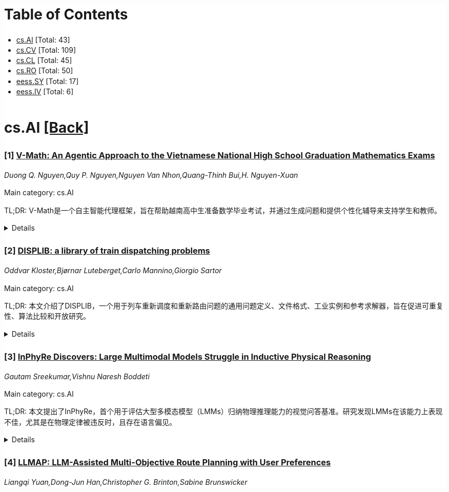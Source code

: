 <div id=toc></div>

# Table of Contents

- [cs.AI](#cs.AI) [Total: 43]
- [cs.CV](#cs.CV) [Total: 109]
- [cs.CL](#cs.CL) [Total: 45]
- [cs.RO](#cs.RO) [Total: 50]
- [eess.SY](#eess.SY) [Total: 17]
- [eess.IV](#eess.IV) [Total: 6]


<div id='cs.AI'></div>

# cs.AI [[Back]](#toc)

### [1] [V-Math: An Agentic Approach to the Vietnamese National High School Graduation Mathematics Exams](https://arxiv.org/abs/2509.12251)
*Duong Q. Nguyen,Quy P. Nguyen,Nguyen Van Nhon,Quang-Thinh Bui,H. Nguyen-Xuan*

Main category: cs.AI

TL;DR: V-Math是一个自主智能代理框架，旨在帮助越南高中生准备数学毕业考试，并通过生成问题和提供个性化辅导来支持学生和教师。


<details><summary>Details</summary></details>


### [2] [DISPLIB: a library of train dispatching problems](https://arxiv.org/abs/2509.12254)
*Oddvar Kloster,Bjørnar Luteberget,Carlo Mannino,Giorgio Sartor*

Main category: cs.AI

TL;DR: 本文介绍了DISPLIB，一个用于列车重新调度和重新路由问题的通用问题定义、文件格式、工业实例和参考求解器，旨在促进可重复性、算法比较和开放研究。


<details><summary>Details</summary></details>


### [3] [InPhyRe Discovers: Large Multimodal Models Struggle in Inductive Physical Reasoning](https://arxiv.org/abs/2509.12263)
*Gautam Sreekumar,Vishnu Naresh Boddeti*

Main category: cs.AI

TL;DR: 本文提出了InPhyRe，首个用于评估大型多模态模型（LMMs）归纳物理推理能力的视觉问答基准。研究发现LMMs在该能力上表现不佳，尤其是在物理定律被违反时，且存在语言偏见。


<details><summary>Details</summary></details>


### [4] [LLMAP: LLM-Assisted Multi-Objective Route Planning with User Preferences](https://arxiv.org/abs/2509.12273)
*Liangqi Yuan,Dong-Jun Han,Christopher G. Brinton,Sabine Brunswicker*
